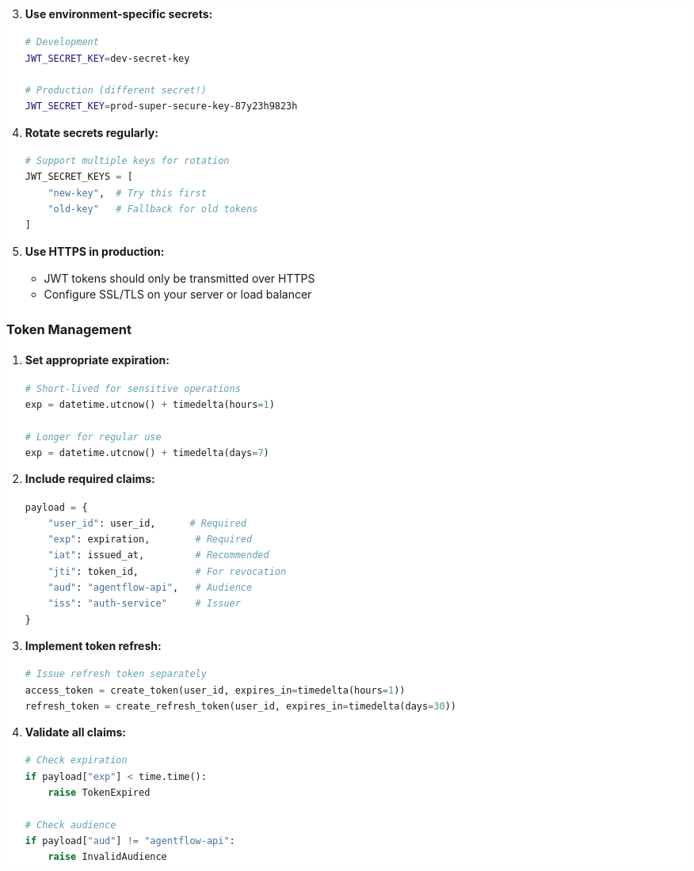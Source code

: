 3. **Use environment-specific secrets:**
   ```bash
   # Development
   JWT_SECRET_KEY=dev-secret-key
   
   # Production (different secret!)
   JWT_SECRET_KEY=prod-super-secure-key-87y23h9823h
   ```

4. **Rotate secrets regularly:**
   ```python
   # Support multiple keys for rotation
   JWT_SECRET_KEYS = [
       "new-key",  # Try this first
       "old-key"   # Fallback for old tokens
   ]
   ```

5. **Use HTTPS in production:**
   - JWT tokens should only be transmitted over HTTPS
   - Configure SSL/TLS on your server or load balancer

### Token Management

1. **Set appropriate expiration:**
   ```python
   # Short-lived for sensitive operations
   exp = datetime.utcnow() + timedelta(hours=1)
   
   # Longer for regular use
   exp = datetime.utcnow() + timedelta(days=7)
   ```

2. **Include required claims:**
   ```python
   payload = {
       "user_id": user_id,      # Required
       "exp": expiration,        # Required
       "iat": issued_at,         # Recommended
       "jti": token_id,          # For revocation
       "aud": "agentflow-api",   # Audience
       "iss": "auth-service"     # Issuer
   }
   ```

3. **Implement token refresh:**
   ```python
   # Issue refresh token separately
   access_token = create_token(user_id, expires_in=timedelta(hours=1))
   refresh_token = create_refresh_token(user_id, expires_in=timedelta(days=30))
   ```

4. **Validate all claims:**
   ```python
   # Check expiration
   if payload["exp"] < time.time():
       raise TokenExpired
   
   # Check audience
   if payload["aud"] != "agentflow-api":
       raise InvalidAudience
   ```
